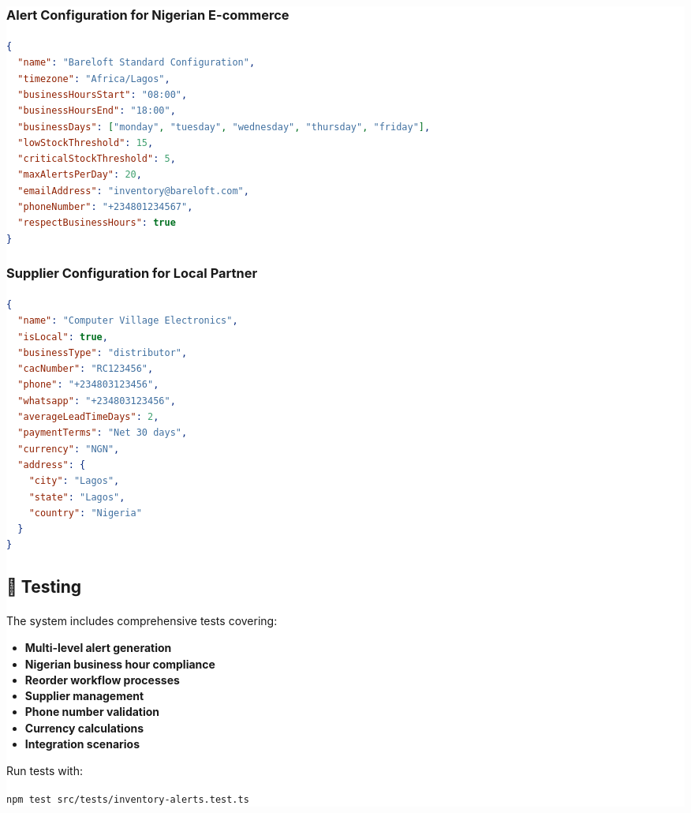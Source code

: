 ### Alert Configuration for Nigerian E-commerce
```json
{
  "name": "Bareloft Standard Configuration",
  "timezone": "Africa/Lagos",
  "businessHoursStart": "08:00",
  "businessHoursEnd": "18:00",
  "businessDays": ["monday", "tuesday", "wednesday", "thursday", "friday"],
  "lowStockThreshold": 15,
  "criticalStockThreshold": 5,
  "maxAlertsPerDay": 20,
  "emailAddress": "inventory@bareloft.com",
  "phoneNumber": "+234801234567",
  "respectBusinessHours": true
}
```

### Supplier Configuration for Local Partner
```json
{
  "name": "Computer Village Electronics",
  "isLocal": true,
  "businessType": "distributor",
  "cacNumber": "RC123456",
  "phone": "+234803123456",
  "whatsapp": "+234803123456",
  "averageLeadTimeDays": 2,
  "paymentTerms": "Net 30 days",
  "currency": "NGN",
  "address": {
    "city": "Lagos",
    "state": "Lagos",
    "country": "Nigeria"
  }
}
```

## 🧪 Testing

The system includes comprehensive tests covering:
- **Multi-level alert generation**
- **Nigerian business hour compliance**
- **Reorder workflow processes**
- **Supplier management**
- **Phone number validation**
- **Currency calculations**
- **Integration scenarios**

Run tests with:
```bash
npm test src/tests/inventory-alerts.test.ts
```
